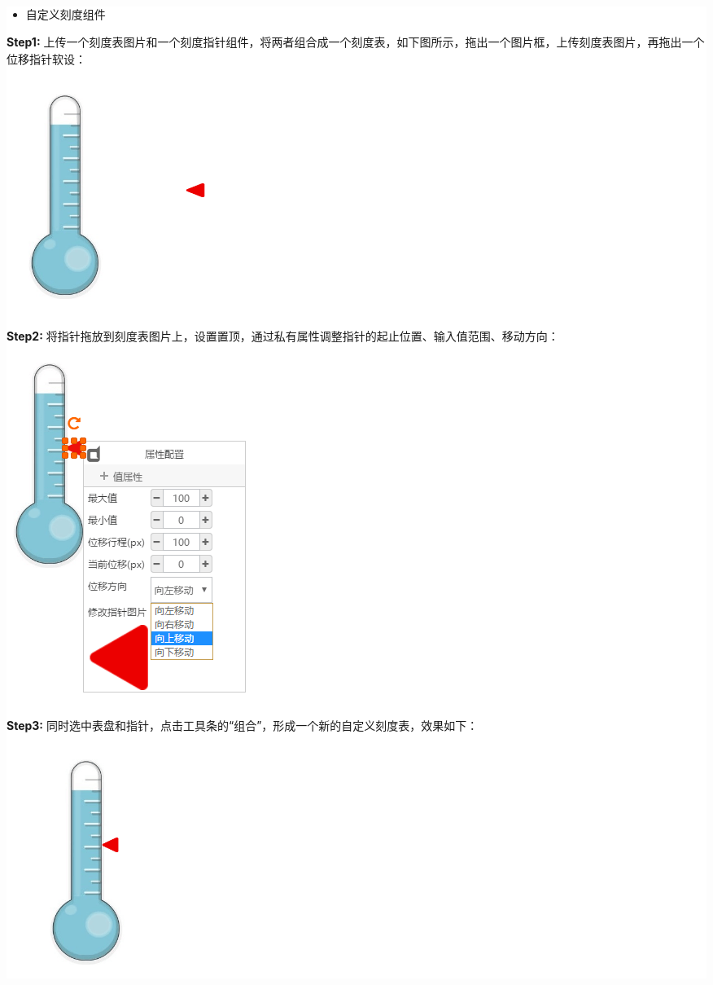 - 自定义刻度组件

**Step1:** 上传一个刻度表图片和一个刻度指针组件，将两者组合成一个刻度表，如下图所示，拖出一个图片框，上传刻度表图片，再拖出一个位移指针软设：

![编辑器](../image/e62.png)

**Step2:** 将指针拖放到刻度表图片上，设置置顶，通过私有属性调整指针的起止位置、输入值范围、移动方向：

![编辑器](../image/e61.png)

**Step3:** 同时选中表盘和指针，点击工具条的“组合”，形成一个新的自定义刻度表，效果如下：

![编辑器](../image/e60.png)
